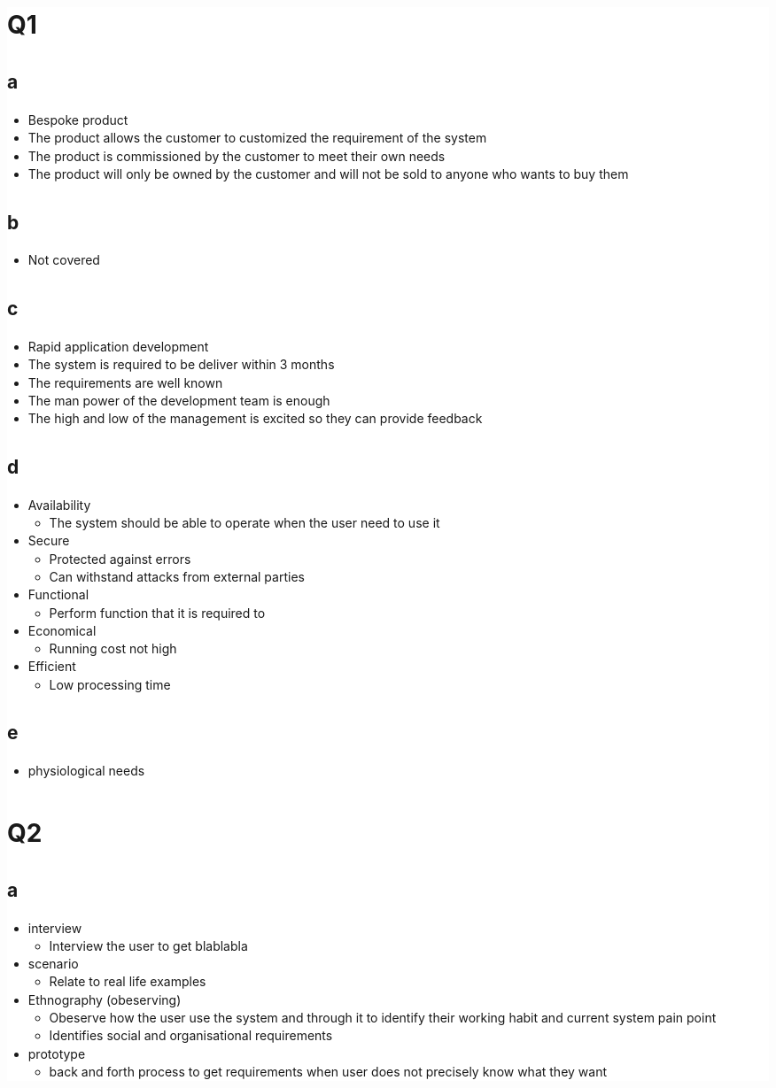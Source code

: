 # Q1

## a
- Bespoke product
- The product allows the customer to customized the requirement of the system
- The product is commissioned by the customer to meet their own needs
- The product will only be owned by the customer and will not be sold to anyone who wants to buy them

## b
- Not covered

## c
- Rapid application development
- The system is required to be deliver within 3 months
- The requirements are well known
- The man power of the development team is enough
- The high and low of the management is excited so they can provide feedback

## d
- Availability
	- The system should be able to operate when the user need to use it
- Secure
  - Protected against errors
  - Can withstand attacks from external parties
- Functional
  - Perform function that it is required to
- Economical
  - Running cost not high
- Efficient
	- Low processing time

## e
- physiological needs

# Q2

## a
- interview
  - Interview the user to get blablabla
- scenario
  - Relate to real life examples
- Ethnography (obeserving)
	- Obeserve how the user use the system and through it to identify their working habit and current system pain point
  - Identifies social and organisational requirements
- prototype
  - back and forth process to get requirements when user does not precisely know what they want
